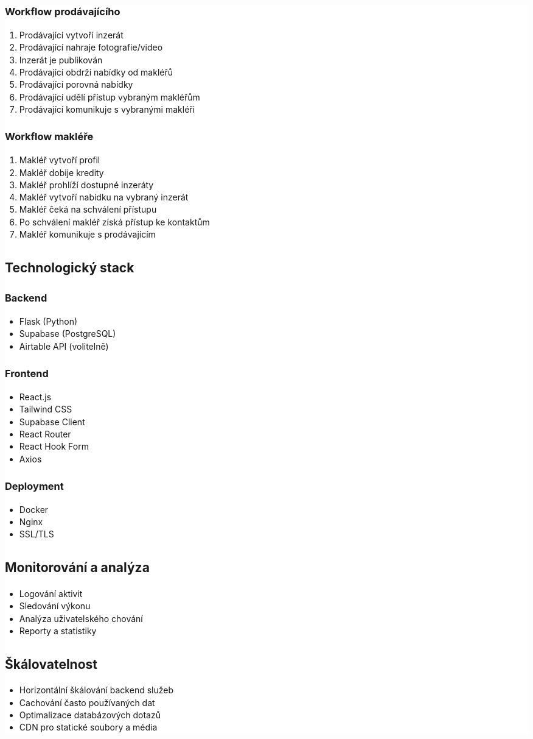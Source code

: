 ### Workflow prodávajícího
1. Prodávající vytvoří inzerát
2. Prodávající nahraje fotografie/video
3. Inzerát je publikován
4. Prodávající obdrží nabídky od makléřů
5. Prodávající porovná nabídky
6. Prodávající udělí přístup vybraným makléřům
7. Prodávající komunikuje s vybranými makléři

### Workflow makléře
1. Makléř vytvoří profil
2. Makléř dobije kredity
3. Makléř prohlíží dostupné inzeráty
4. Makléř vytvoří nabídku na vybraný inzerát
5. Makléř čeká na schválení přístupu
6. Po schválení makléř získá přístup ke kontaktům
7. Makléř komunikuje s prodávajícím

## Technologický stack

### Backend
- Flask (Python)
- Supabase (PostgreSQL)
- Airtable API (volitelně)

### Frontend
- React.js
- Tailwind CSS
- Supabase Client
- React Router
- React Hook Form
- Axios

### Deployment
- Docker
- Nginx
- SSL/TLS

## Monitorování a analýza
- Logování aktivit
- Sledování výkonu
- Analýza uživatelského chování
- Reporty a statistiky

## Škálovatelnost
- Horizontální škálování backend služeb
- Cachování často používaných dat
- Optimalizace databázových dotazů
- CDN pro statické soubory a média
